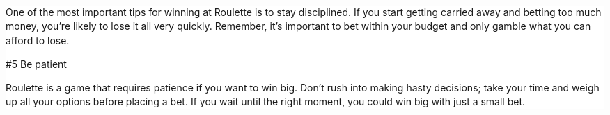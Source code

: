 One of the most important tips for winning at Roulette is to stay disciplined. If you start getting carried away and betting too much money, you’re likely to lose it all very quickly. Remember, it’s important to bet within your budget and only gamble what you can afford to lose.



#5 Be patient

Roulette is a game that requires patience if you want to win big. Don’t rush into making hasty decisions; take your time and weigh up all your options before placing a bet. If you wait until the right moment, you could win big with just a small bet.